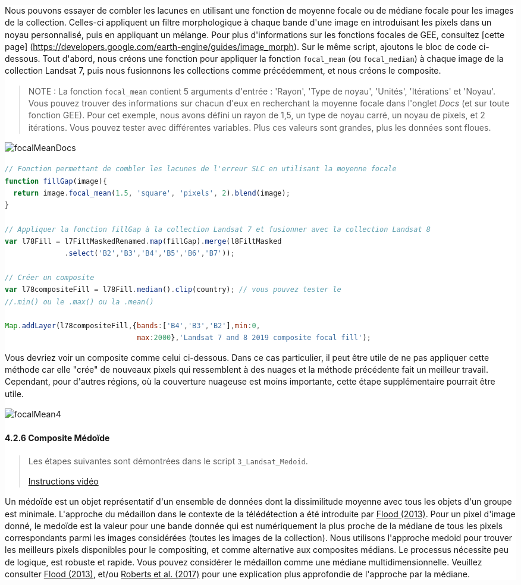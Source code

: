 Nous pouvons essayer de combler les lacunes en utilisant une fonction de moyenne focale ou de médiane focale pour les images de la collection. Celles-ci appliquent un filtre morphologique à chaque bande d'une image en introduisant les pixels dans un noyau personnalisé, puis en appliquant un mélange. Pour plus d'informations sur les fonctions focales de GEE, consultez [cette page] (https://developers.google.com/earth-engine/guides/image_morph). Sur le même script, ajoutons le bloc de code ci-dessous. Tout d'abord, nous créons une fonction pour appliquer la fonction `focal_mean` (ou `focal_median`) à chaque image de la collection Landsat 7, puis nous fusionnons les collections comme précédemment, et nous créons le composite. 

> NOTE : La fonction `focal_mean` contient 5 arguments d'entrée : 'Rayon', 'Type de noyau', 'Unités', 'Itérations' et 'Noyau'. Vous pouvez trouver des informations sur chacun d'eux en recherchant la moyenne focale dans l'onglet *Docs* (et sur toute fonction GEE). Pour cet exemple, nous avons défini un rayon de 1,5, un type de noyau carré, un noyau de pixels, et 2 itérations. Vous pouvez tester avec différentes variables. Plus ces valeurs sont grandes, plus les données sont floues.
>

![focalMeanDocs](C:\Users\mygan\Desktop\traduction\MRV-main\MRV-main\Modules_1\figures\m1.1\focalMeanDocs.png)

```javascript
// Fonction permettant de combler les lacunes de l'erreur SLC en utilisant la moyenne focale  
function fillGap(image){
  return image.focal_mean(1.5, 'square', 'pixels', 2).blend(image);
}

// Appliquer la fonction fillGap à la collection Landsat 7 et fusionner avec la collection Landsat 8
var l78Fill = l7FiltMaskedRenamed.map(fillGap).merge(l8FiltMasked
              .select('B2','B3','B4','B5','B6','B7'));

// Créer un composite
var l78compositeFill = l78Fill.median().clip(country); // vous pouvez tester le                                                         //.min() ou le .max() ou la .mean()

Map.addLayer(l78compositeFill,{bands:['B4','B3','B2'],min:0,
                               max:2000},'Landsat 7 and 8 2019 composite focal fill');
```

Vous devriez voir un composite comme celui ci-dessous. Dans ce cas particulier, il peut être utile de ne pas appliquer cette méthode car elle "crée" de nouveaux pixels qui ressemblent à des nuages et la méthode précédente fait un meilleur travail. Cependant, pour d'autres régions, où la couverture nuageuse est moins importante, cette étape supplémentaire pourrait être utile.

![focalMean4](C:\Users\mygan\Desktop\traduction\MRV-main\MRV-main\Modules_1\figures\m1.1\focalMean4.png)

#### 4.2.6 Composite Médoïde

>  Les étapes suivantes sont démontrées dans le script `3_Landsat_Medoid`.
>
>  [Instructions vidéo](https://youtu.be/0cVKrY0IAYY)

Un médoïde est un objet représentatif d'un ensemble de données dont la dissimilitude moyenne avec tous les objets d'un groupe est minimale. L'approche du médaillon dans le contexte de la télédétection a été introduite par [Flood (2013)](https://www.mdpi.com/2072-4292/5/12/6481). Pour un pixel d'image donné, le medoïde est la valeur pour une bande donnée qui est numériquement la plus proche de la médiane de tous les pixels correspondants parmi les images considérées (toutes les images de la collection). Nous utilisons l'approche medoid pour trouver les meilleurs pixels disponibles pour le compositing, et comme alternative aux composites médians. Le processus nécessite peu de logique, est robuste et rapide. Vous pouvez considérer le médaillon comme une médiane multidimensionnelle. Veuillez consulter [Flood (2013)](https://www.mdpi.com/2072-4292/5/12/6481), et/ou [Roberts et al. (2017)](https://ieeexplore.ieee.org/stamp/stamp.jsp?arnumber=8004469) pour une explication plus approfondie de l'approche par la médiane.
